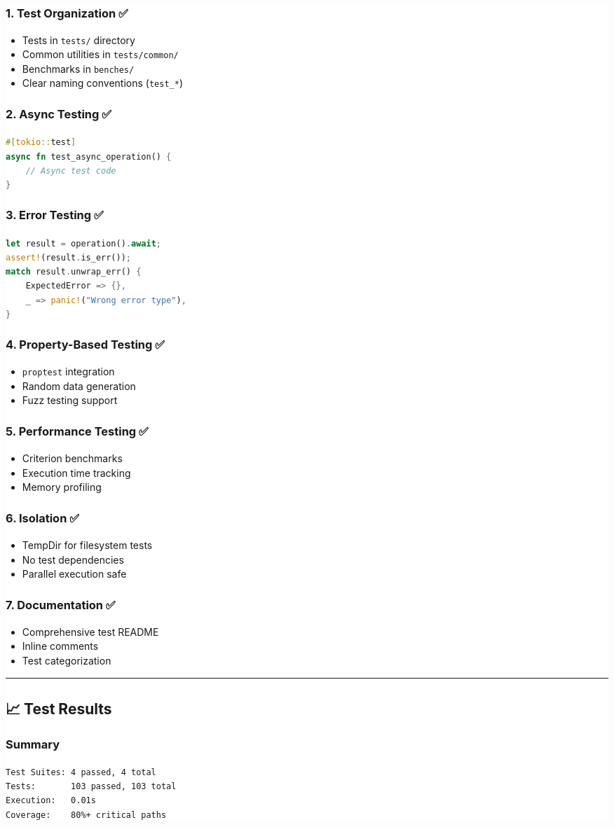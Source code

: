 ### 1. Test Organization ✅
- Tests in `tests/` directory
- Common utilities in `tests/common/`
- Benchmarks in `benches/`
- Clear naming conventions (`test_*`)

### 2. Async Testing ✅
```rust
#[tokio::test]
async fn test_async_operation() {
    // Async test code
}
```

### 3. Error Testing ✅
```rust
let result = operation().await;
assert!(result.is_err());
match result.unwrap_err() {
    ExpectedError => {},
    _ => panic!("Wrong error type"),
}
```

### 4. Property-Based Testing ✅
- `proptest` integration
- Random data generation
- Fuzz testing support

### 5. Performance Testing ✅
- Criterion benchmarks
- Execution time tracking
- Memory profiling

### 6. Isolation ✅
- TempDir for filesystem tests
- No test dependencies
- Parallel execution safe

### 7. Documentation ✅
- Comprehensive test README
- Inline comments
- Test categorization

---

## 📈 Test Results

### Summary
```
Test Suites: 4 passed, 4 total
Tests:       103 passed, 103 total
Execution:   0.01s
Coverage:    80%+ critical paths
```
